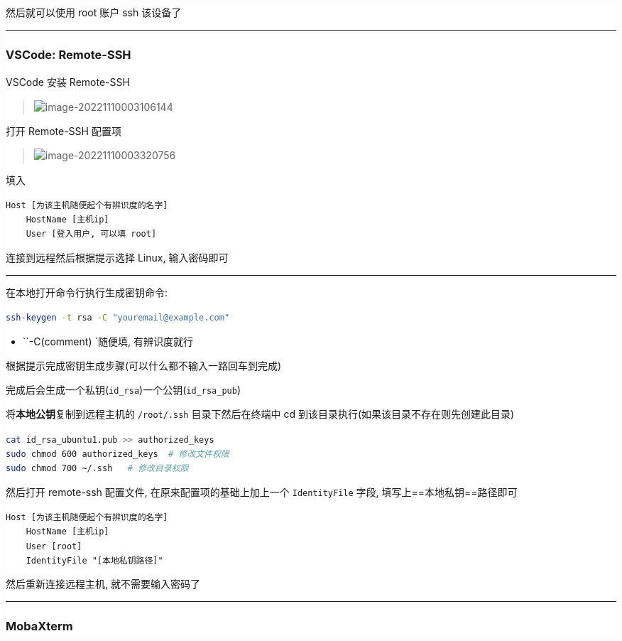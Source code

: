 然后就可以使用 root 账户 ssh 该设备了

---

### VSCode: Remote-SSH

VSCode 安装 Remote-SSH

> ![image-20221110003106144](http://cdn.ayusummer233.top/img/202211100031215.png)

打开 Remote-SSH 配置项

> ![image-20221110003320756](http://cdn.ayusummer233.top/img/202211100033780.png)

填入

```properties
Host [为该主机随便起个有辨识度的名字]
    HostName [主机ip]
    User [登入用户, 可以填 root]
```

连接到远程然后根据提示选择 Linux, 输入密码即可

---

在本地打开命令行执行生成密钥命令:

```bash
ssh-keygen -t rsa -C "youremail@example.com"
```

- ``-C(comment) `随便填, 有辨识度就行

根据提示完成密钥生成步骤(可以什么都不输入一路回车到完成)

完成后会生成一个私钥(`id_rsa`)一个公钥(`id_rsa_pub`)

将**本地公钥**复制到远程主机的 `/root/.ssh` 目录下然后在终端中 cd 到该目录执行(如果该目录不存在则先创建此目录)

```bash
cat id_rsa_ubuntu1.pub >> authorized_keys
sudo chmod 600 authorized_keys	# 修改文件权限
sudo chmod 700 ~/.ssh	# 修改目录权限
```

然后打开 remote-ssh 配置文件, 在原来配置项的基础上加上一个 `IdentityFile` 字段, 填写上==本地私钥==路径即可

```properties
Host [为该主机随便起个有辨识度的名字]
    HostName [主机ip]
    User [root]
    IdentityFile "[本地私钥路径]"
```

然后重新连接远程主机, 就不需要输入密码了

---

### MobaXterm
